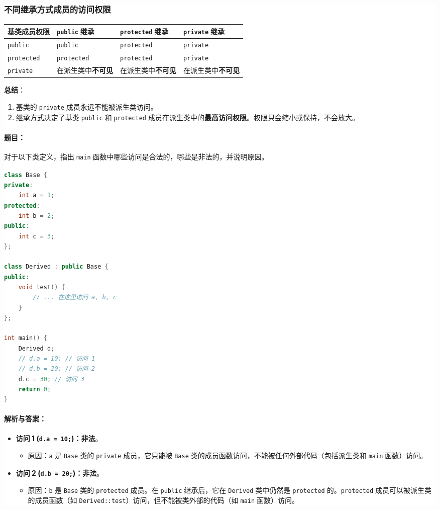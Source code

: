 ### 不同继承方式成员的访问权限

| 基类成员权限 | `public` 继承        | `protected` 继承     | `private` 继承       |
| :----------- | :------------------- | :------------------- | :------------------- |
| `public`     | `public`             | `protected`          | `private`            |
| `protected`  | `protected`          | `protected`          | `private`            |
| `private`    | 在派生类中**不可见** | 在派生类中**不可见** | 在派生类中**不可见** |

**总结**：

1. 基类的 `private` 成员永远不能被派生类访问。
2. 继承方式决定了基类 `public` 和 `protected` 成员在派生类中的**最高访问权限**。权限只会缩小或保持，不会放大。

#### **题目：**

对于以下类定义，指出 `main` 函数中哪些访问是合法的，哪些是非法的，并说明原因。

```cpp
class Base {
private:
    int a = 1;
protected:
    int b = 2;
public:
    int c = 3;
};

class Derived : public Base {
public:
    void test() {
        // ... 在这里访问 a, b, c
    }
};

int main() {
    Derived d;
    // d.a = 10; // 访问 1
    // d.b = 20; // 访问 2
    d.c = 30; // 访问 3
    return 0;
}
```

#### **解析与答案：**

- **访问 1 (`d.a = 10;`)：非法**。

  - 原因：`a` 是 `Base` 类的 `private` 成员，它只能被 `Base` 类的成员函数访问，不能被任何外部代码（包括派生类和 `main` 函数）访问。

- **访问 2 (`d.b = 20;`)：非法**。

  - 原因：`b` 是 `Base` 类的 `protected` 成员。在 `public` 继承后，它在 `Derived` 类中仍然是 `protected` 的。`protected` 成员可以被派生类的成员函数（如 `Derived::test`）访问，但不能被类外部的代码（如 `main` 函数）访问。
